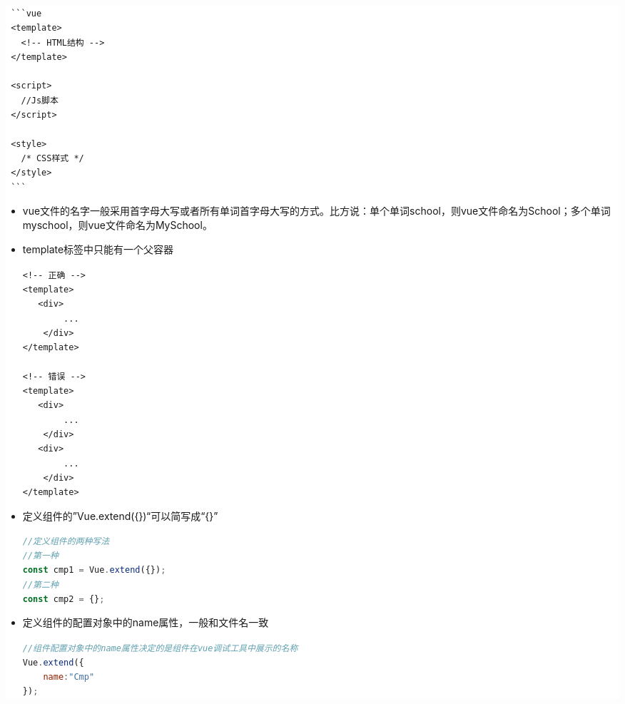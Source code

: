      ```vue
     <template>
       <!-- HTML结构 -->
     </template>
     
     <script>
       //Js脚本
     </script>
     
     <style>
       /* CSS样式 */
     </style>
     ```

   - vue文件的名字一般采用首字母大写或者所有单词首字母大写的方式。比方说：单个单词school，则vue文件命名为School；多个单词myschool，则vue文件命名为MySchool。

   - template标签中只能有一个父容器

     ```vue
     <!-- 正确 -->
     <template>
     	<div>
             ...
         </div>
     </template>
     
     <!-- 错误 -->
     <template>
     	<div>
             ...
         </div>
     	<div>
             ...
         </div>
     </template>
     ```

   - 定义组件的”Vue.extend({})“可以简写成“{}”

     ```javascript
     //定义组件的两种写法
     //第一种
     const cmp1 = Vue.extend({});
     //第二种
     const cmp2 = {};
     ```

   - 定义组件的配置对象中的name属性，一般和文件名一致

     ```javascript
     //组件配置对象中的name属性决定的是组件在vue调试工具中展示的名称
     Vue.extend({
         name:"Cmp"
     });
     ```
